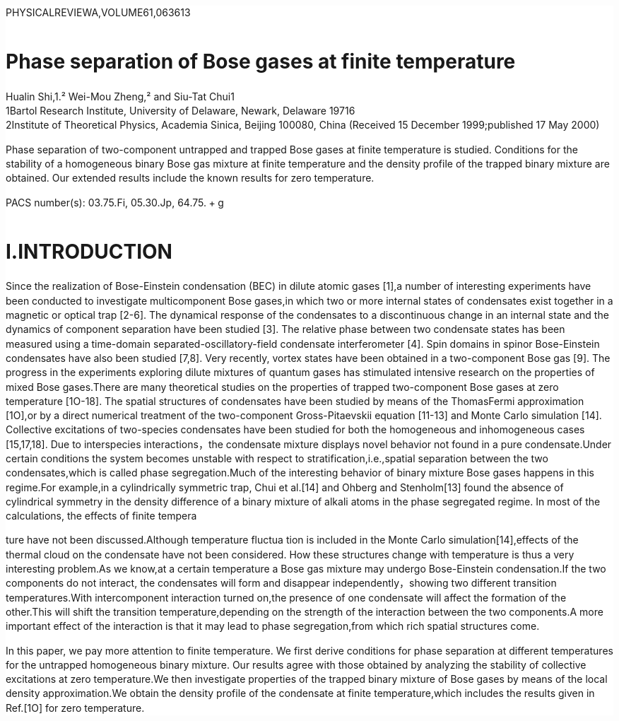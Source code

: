 PHYSICALREVIEWA,VOLUME61,063613

# Phase separation of Bose gases at finite temperature

Hualin Shi,1.² Wei-Mou Zheng,² and Siu-Tat Chui1   
1Bartol Research Institute, University of Delaware, Newark, Delaware 19716   
2Institute of Theoretical Physics, Academia Sinica, Beijing 100080, China (Received 15 December 1999;published 17 May 2000)

Phase separation of two-component untrapped and trapped Bose gases at finite temperature is studied. Conditions for the stability of a homogeneous binary Bose gas mixture at finite temperature and the density profile of the trapped binary mixture are obtained. Our extended results include the known results for zero temperature.

PACS number(s): 03.75.Fi, 05.30.Jp, $6 4 . 7 5 . + \mathrm { g }$

# I.INTRODUCTION

Since the realization of Bose-Einstein condensation (BEC) in dilute atomic gases [1],a number of interesting experiments have been conducted to investigate multicomponent Bose gases,in which two or more internal states of condensates exist together in a magnetic or optical trap [2-6]. The dynamical response of the condensates to a discontinuous change in an internal state and the dynamics of component separation have been studied [3]. The relative phase between two condensate states has been measured using a time-domain separated-oscillatory-field condensate interferometer [4]. Spin domains in spinor Bose-Einstein condensates have also been studied [7,8]. Very recently, vortex states have been obtained in a two-component Bose gas [9]. The progress in the experiments exploring dilute mixtures of quantum gases has stimulated intensive research on the properties of mixed Bose gases.There are many theoretical studies on the properties of trapped two-component Bose gases at zero temperature [1O-18]. The spatial structures of condensates have been studied by means of the ThomasFermi approximation [1O],or by a direct numerical treatment of the two-component Gross-Pitaevskii equation [11-13] and Monte Carlo simulation [14]. Collective excitations of two-species condensates have been studied for both the homogeneous and inhomogeneous cases [15,17,18]. Due to interspecies interactions，the condensate mixture displays novel behavior not found in a pure condensate.Under certain conditions the system becomes unstable with respect to stratification,i.e.,spatial separation between the two condensates,which is called phase segregation.Much of the interesting behavior of binary mixture Bose gases happens in this regime.For example,in a cylindrically symmetric trap, Chui et al.[14] and Ohberg and Stenholm[13] found the absence of cylindrical symmetry in the density difference of a binary mixture of alkali atoms in the phase segregated regime. In most of the calculations, the effects of finite tempera

ture have not been discussed.Although temperature fluctua tion is included in the Monte Carlo simulation[14],effects of the thermal cloud on the condensate have not been considered. How these structures change with temperature is thus a very interesting problem.As we know,at a certain temperature a Bose gas mixture may undergo Bose-Einstein condensation.If the two components do not interact, the condensates will form and disappear independently，showing two different transition temperatures.With intercomponent interaction turned on,the presence of one condensate will affect the formation of the other.This will shift the transition temperature,depending on the strength of the interaction between the two components.A more important effect of the interaction is that it may lead to phase segregation,from which rich spatial structures come.

In this paper, we pay more attention to finite temperature. We first derive conditions for phase separation at different temperatures for the untrapped homogeneous binary mixture. Our results agree with those obtained by analyzing the stability of collective excitations at zero temperature.We then investigate properties of the trapped binary mixture of Bose gases by means of the local density approximation.We obtain the density profile of the condensate at finite temperature,which includes the results given in Ref.[1O] for zero temperature.
